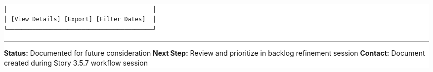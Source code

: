 ```
│                                         │
│ [View Details] [Export] [Filter Dates]  │
└─────────────────────────────────────────┘
```

---

**Status:** Documented for future consideration
**Next Step:** Review and prioritize in backlog refinement session
**Contact:** Document created during Story 3.5.7 workflow session
